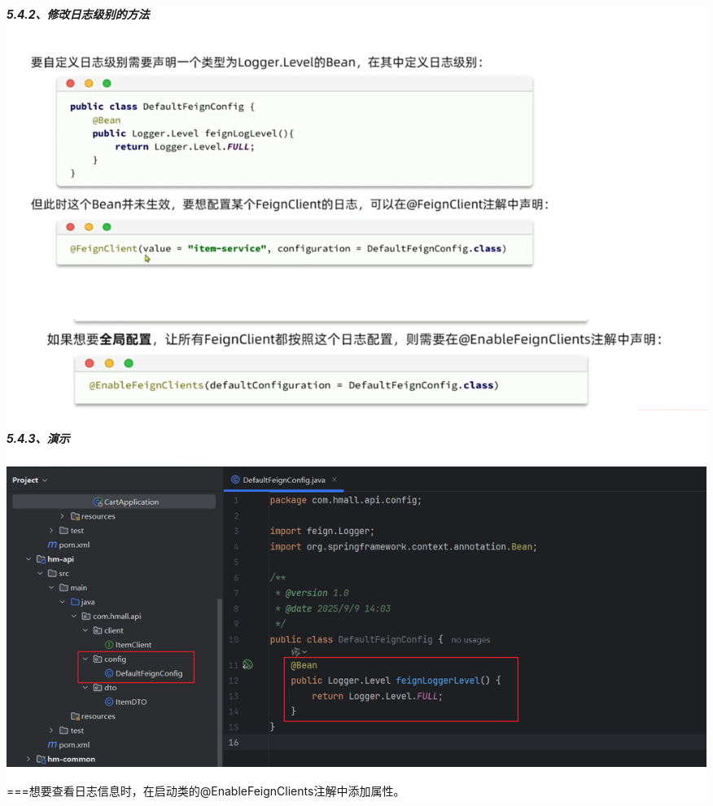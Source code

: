 ##### 5.4.2、修改日志级别的方法

![image-20250909140033482](./assets/image-20250909140033482.png)

![image-20250909140110028](./assets/image-20250909140110028.png)

##### 5.4.3、演示

![image-20250909140516086](./assets/image-20250909140516086.png)

===想要查看日志信息时，在启动类的@EnableFeignClients注解中添加属性。